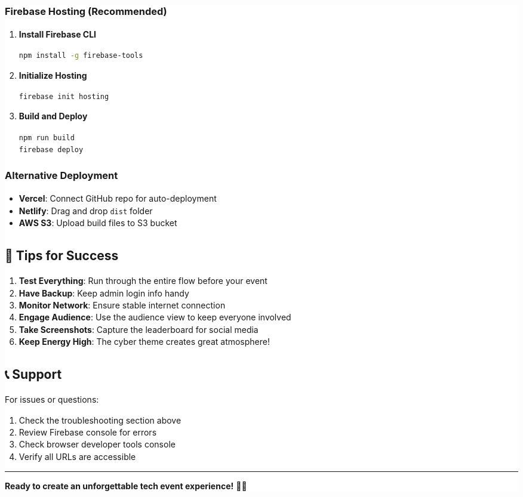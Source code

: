 ### Firebase Hosting (Recommended)

1. **Install Firebase CLI**
   ```bash
   npm install -g firebase-tools
   ```

2. **Initialize Hosting**
   ```bash
   firebase init hosting
   ```

3. **Build and Deploy**
   ```bash
   npm run build
   firebase deploy
   ```

### Alternative Deployment
- **Vercel**: Connect GitHub repo for auto-deployment
- **Netlify**: Drag and drop `dist` folder
- **AWS S3**: Upload build files to S3 bucket

## 🎉 Tips for Success

1. **Test Everything**: Run through the entire flow before your event
2. **Have Backup**: Keep admin login info handy
3. **Monitor Network**: Ensure stable internet connection
4. **Engage Audience**: Use the audience view to keep everyone involved
5. **Take Screenshots**: Capture the leaderboard for social media
6. **Keep Energy High**: The cyber theme creates great atmosphere!

## 📞 Support

For issues or questions:
1. Check the troubleshooting section above
2. Review Firebase console for errors
3. Check browser developer tools console
4. Verify all URLs are accessible

---

**Ready to create an unforgettable tech event experience!** 🚀✨
